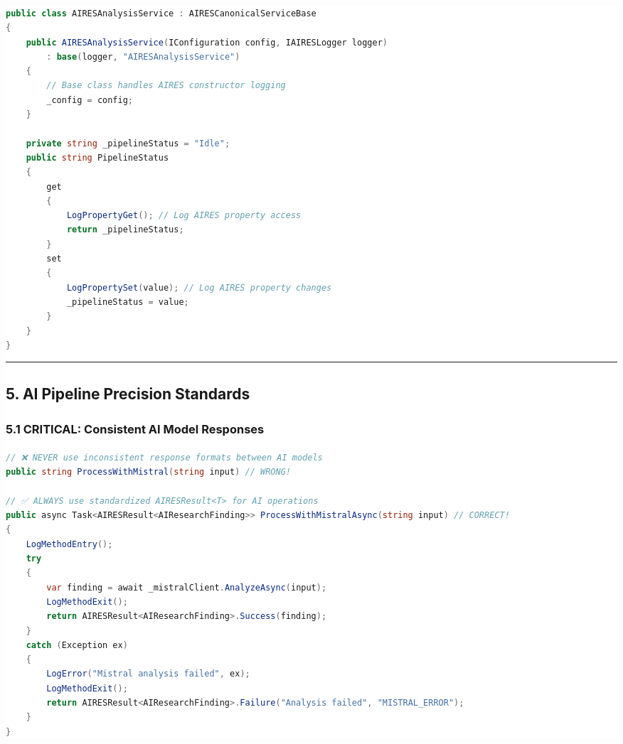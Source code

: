 ```csharp
public class AIRESAnalysisService : AIRESCanonicalServiceBase
{
    public AIRESAnalysisService(IConfiguration config, IAIRESLogger logger) 
        : base(logger, "AIRESAnalysisService")
    {
        // Base class handles AIRES constructor logging
        _config = config;
    }
    
    private string _pipelineStatus = "Idle";
    public string PipelineStatus 
    { 
        get 
        { 
            LogPropertyGet(); // Log AIRES property access
            return _pipelineStatus; 
        }
        set 
        { 
            LogPropertySet(value); // Log AIRES property changes
            _pipelineStatus = value; 
        }
    }
}
```

-----

## 5. AI Pipeline Precision Standards

### 5.1 CRITICAL: Consistent AI Model Responses

```csharp
// ❌ NEVER use inconsistent response formats between AI models
public string ProcessWithMistral(string input) // WRONG!

// ✅ ALWAYS use standardized AIRESResult<T> for AI operations
public async Task<AIRESResult<AIResearchFinding>> ProcessWithMistralAsync(string input) // CORRECT!
{
    LogMethodEntry();
    try
    {
        var finding = await _mistralClient.AnalyzeAsync(input);
        LogMethodExit();
        return AIRESResult<AIResearchFinding>.Success(finding);
    }
    catch (Exception ex)
    {
        LogError("Mistral analysis failed", ex);
        LogMethodExit();
        return AIRESResult<AIResearchFinding>.Failure("Analysis failed", "MISTRAL_ERROR");
    }
}
```

